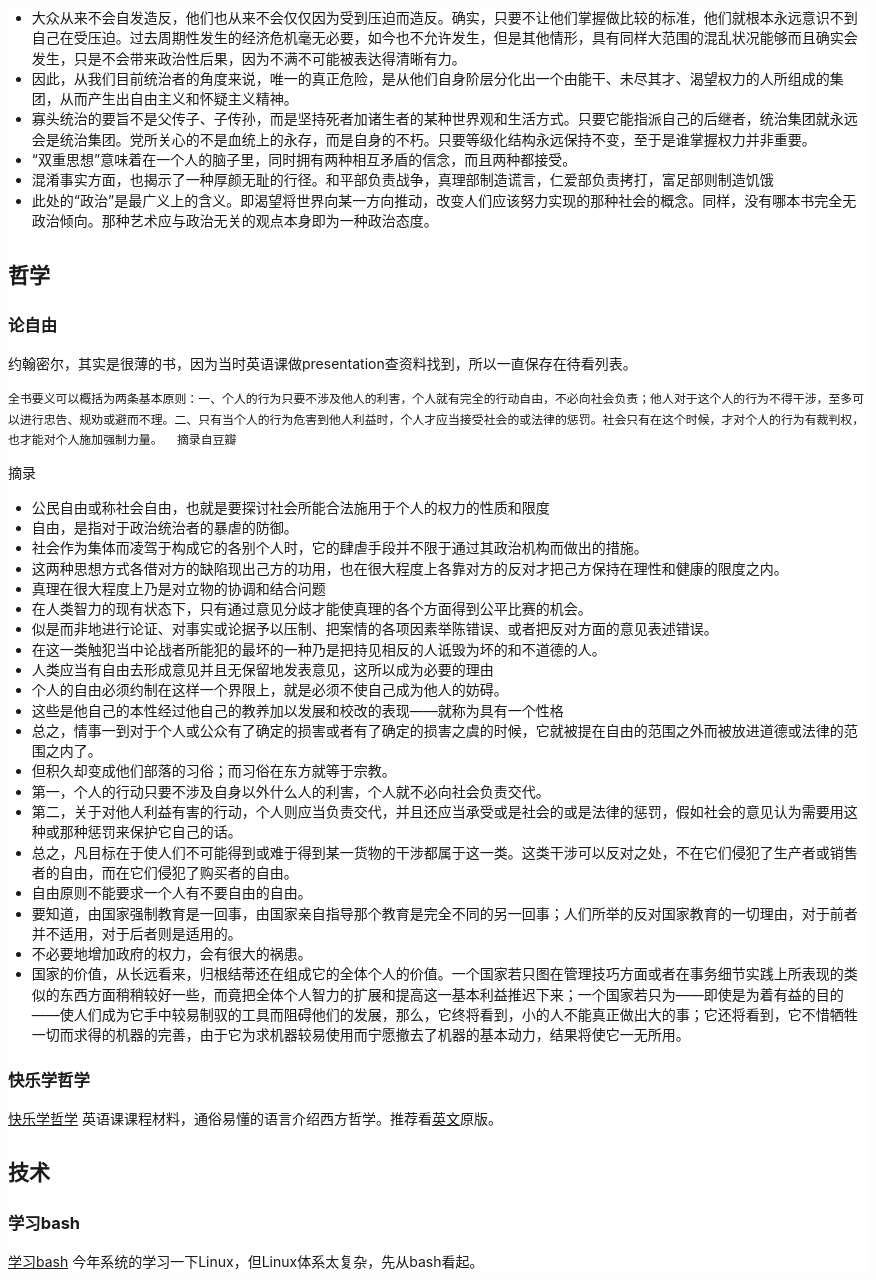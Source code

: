 - 大众从来不会自发造反，他们也从来不会仅仅因为受到压迫而造反。确实，只要不让他们掌握做比较的标准，他们就根本永远意识不到自己在受压迫。过去周期性发生的经济危机毫无必要，如今也不允许发生，但是其他情形，具有同样大范围的混乱状况能够而且确实会发生，只是不会带来政治性后果，因为不满不可能被表达得清晰有力。
- 因此，从我们目前统治者的角度来说，唯一的真正危险，是从他们自身阶层分化出一个由能干、未尽其才、渴望权力的人所组成的集团，从而产生出自由主义和怀疑主义精神。
- 寡头统治的要旨不是父传子、子传孙，而是坚持死者加诸生者的某种世界观和生活方式。只要它能指派自己的后继者，统治集团就永远会是统治集团。党所关心的不是血统上的永存，而是自身的不朽。只要等级化结构永远保持不变，至于是谁掌握权力并非重要。
- “双重思想”意味着在一个人的脑子里，同时拥有两种相互矛盾的信念，而且两种都接受。
- 混淆事实方面，也揭示了一种厚颜无耻的行径。和平部负责战争，真理部制造谎言，仁爱部负责拷打，富足部则制造饥饿
- 此处的“政治”是最广义上的含义。即渴望将世界向某一方向推动，改变人们应该努力实现的那种社会的概念。同样，没有哪本书完全无政治倾向。那种艺术应与政治无关的观点本身即为一种政治态度。

## 哲学

### 论自由

约翰密尔，其实是很薄的书，因为当时英语课做presentation查资料找到，所以一直保存在待看列表。

    全书要义可以概括为两条基本原则：一、个人的行为只要不涉及他人的利害，个人就有完全的行动自由，不必向社会负责；他人对于这个人的行为不得干涉，至多可以进行忠告、规劝或避而不理。二、只有当个人的行为危害到他人利益时，个人才应当接受社会的或法律的惩罚。社会只有在这个时候，才对个人的行为有裁判权，也才能对个人施加强制力量。  摘录自豆瓣

摘录

- 公民自由或称社会自由，也就是要探讨社会所能合法施用于个人的权力的性质和限度
- 自由，是指对于政治统治者的暴虐的防御。
- 社会作为集体而凌驾于构成它的各别个人时，它的肆虐手段并不限于通过其政治机构而做出的措施。
- 这两种思想方式各借对方的缺陷现出己方的功用，也在很大程度上各靠对方的反对才把己方保持在理性和健康的限度之内。
- 真理在很大程度上乃是对立物的协调和结合问题
- 在人类智力的现有状态下，只有通过意见分歧才能使真理的各个方面得到公平比赛的机会。
- 似是而非地进行论证、对事实或论据予以压制、把案情的各项因素举陈错误、或者把反对方面的意见表述错误。
- 在这一类触犯当中论战者所能犯的最坏的一种乃是把持见相反的人诋毁为坏的和不道德的人。
- 人类应当有自由去形成意见并且无保留地发表意见，这所以成为必要的理由
- 个人的自由必须约制在这样一个界限上，就是必须不使自己成为他人的妨碍。
- 这些是他自己的本性经过他自己的教养加以发展和校改的表现——就称为具有一个性格
- 总之，情事一到对于个人或公众有了确定的损害或者有了确定的损害之虞的时候，它就被提在自由的范围之外而被放进道德或法律的范围之内了。
- 但积久却变成他们部落的习俗；而习俗在东方就等于宗教。
- 第一，个人的行动只要不涉及自身以外什么人的利害，个人就不必向社会负责交代。
- 第二，关于对他人利益有害的行动，个人则应当负责交代，并且还应当承受或是社会的或是法律的惩罚，假如社会的意见认为需要用这种或那种惩罚来保护它自己的话。
- 总之，凡目标在于使人们不可能得到或难于得到某一货物的干涉都属于这一类。这类干涉可以反对之处，不在它们侵犯了生产者或销售者的自由，而在它们侵犯了购买者的自由。
- 自由原则不能要求一个人有不要自由的自由。
- 要知道，由国家强制教育是一回事，由国家亲自指导那个教育是完全不同的另一回事；人们所举的反对国家教育的一切理由，对于前者并不适用，对于后者则是适用的。
- 不必要地增加政府的权力，会有很大的祸患。
- 国家的价值，从长远看来，归根结蒂还在组成它的全体个人的价值。一个国家若只图在管理技巧方面或者在事务细节实践上所表现的类似的东西方面稍稍较好一些，而竟把全体个人智力的扩展和提高这一基本利益推迟下来；一个国家若只为——即使是为着有益的目的——使人们成为它手中较易制驭的工具而阻碍他们的发展，那么，它终将看到，小的人不能真正做出大的事；它还将看到，它不惜牺牲一切而求得的机器的完善，由于它为求机器较易使用而宁愿撤去了机器的基本动力，结果将使它一无所用。

### 快乐学哲学

[快乐学哲学](http://book.douban.com/subject/3062835/) 英语课课程材料，通俗易懂的语言介绍西方哲学。推荐看[英文](http://book.douban.com/subject/2275533/)原版。

## 技术

### 学习bash
[学习bash](http://book.douban.com/subject/1241361/) 今年系统的学习一下Linux，但Linux体系太复杂，先从bash看起。
